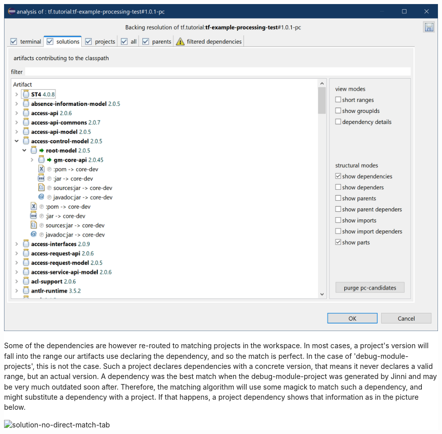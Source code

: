 ![solutions-tab](images/viewer.tab.solutions.png "artifacts contributing to the classpath")


Some of the dependencies are however re-routed to matching projects in the workspace. In most cases, a project's version will fall into the range our artifacts use declaring the dependency, and so the match is perfect. In the case of 'debug-module-projects', this is not the case. Such a project declares dependencies with a concrete version, that means it never declares a valid range, but an actual version. A dependency was the best match when the debug-module-project was generated by Jinni and may be very much outdated soon after. Therefore, the matching algorithm will use some magick to match such a dependency, and might substitute a dependency with a project. If that happens, a project dependency shows that information as in the picture below.

<style>
    img[alt=solution-no-direct-match-tab] {
        width: 50em;
    }
</style>

![solution-no-direct-match-tab](debug.module.project.viewer.jpg "projects contributing to the classpath")
